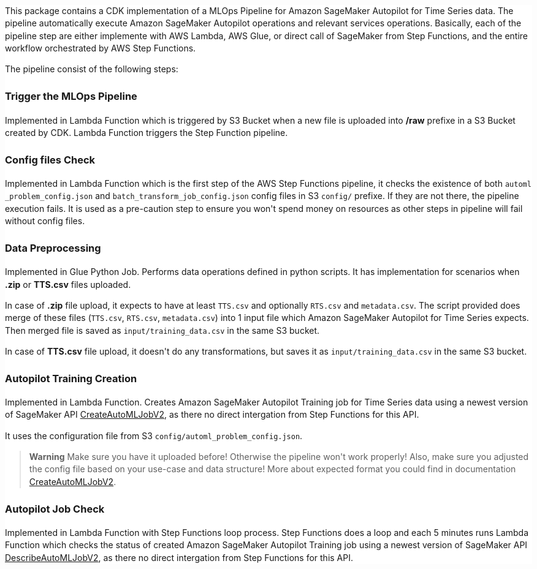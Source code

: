 This package contains a CDK implementation of a MLOps Pipeline for Amazon SageMaker Autopilot for Time Series data. The pipeline automatically execute Amazon SageMaker Autopilot operations and relevant services operations. Basically, each of the pipeline step are either implemente with AWS Lambda, AWS Glue, or direct call of SageMaker from Step Functions, and the entire workflow orchestrated by AWS Step Functions.

The pipeline consist of the following steps:

### Trigger the MLOps Pipeline
Implemented in Lambda Function which is triggered by S3 Bucket when a new file is uploaded into __/raw__  prefixe in a S3 Bucket created by CDK. Lambda Function triggers the Step Function pipeline.

### Config files Check
Implemented in Lambda Function which is the first step of the AWS Step Functions pipeline, it checks the existence of both `automl_problem_config.json` and `batch_transform_job_config.json` config files in S3 `config/`  prefixe. If they are not there, the pipeline execution fails.
It is used as a pre-caution step to ensure you won't spend money on resources as other steps in pipeline will fail without config files.

### Data Preprocessing
Implemented in Glue Python Job. Performs data operations defined in python scripts. It has implementation for scenarios when __.zip__ or __TTS.csv__ files uploaded.

In case of  __.zip__ file upload, it expects to have at least `TTS.csv` and optionally `RTS.csv` and `metadata.csv`. The script provided does merge of these files (`TTS.csv`, `RTS.csv`, `metadata.csv`) into 1 input file which Amazon SageMaker Autopilot for Time Series expects. 
Then merged file is saved as `input/training_data.csv` in the same S3 bucket.

In case of __TTS.csv__ file upload, it doesn't do any transformations, but saves it as `input/training_data.csv` in the same S3 bucket.


### Autopilot Training Creation
Implemented in Lambda Function. Creates Amazon SageMaker Autopilot Training job for Time Series data using a newest version of SageMaker API [CreateAutoMLJobV2](https://docs.aws.amazon.com/sagemaker/latest/APIReference/API_CreateAutoMLJobV2.html), as there no direct intergation from Step Functions for this API.

It uses the configuration file from S3 `config/automl_problem_config.json`. 

> **Warning**
> Make sure you have it uploaded before! Otherwise the pipeline won't work properly!
> Also, make sure you adjusted the config file based on your use-case and data structure! More about expected format you could find in documentation [CreateAutoMLJobV2](https://docs.aws.amazon.com/sagemaker/latest/APIReference/API_CreateAutoMLJobV2.html#API_CreateAutoMLJobV2_RequestSyntax).

### Autopilot Job Check
Implemented in Lambda Function with Step Functions loop process. Step Functions does a loop and each 5 minutes runs Lambda Function which checks the status of created Amazon SageMaker Autopilot Training job using a newest version of SageMaker API [DescribeAutoMLJobV2](https://docs.aws.amazon.com/sagemaker/latest/APIReference/API_DescribeAutoMLJobV2.html), as there no direct intergation from Step Functions for this API.
